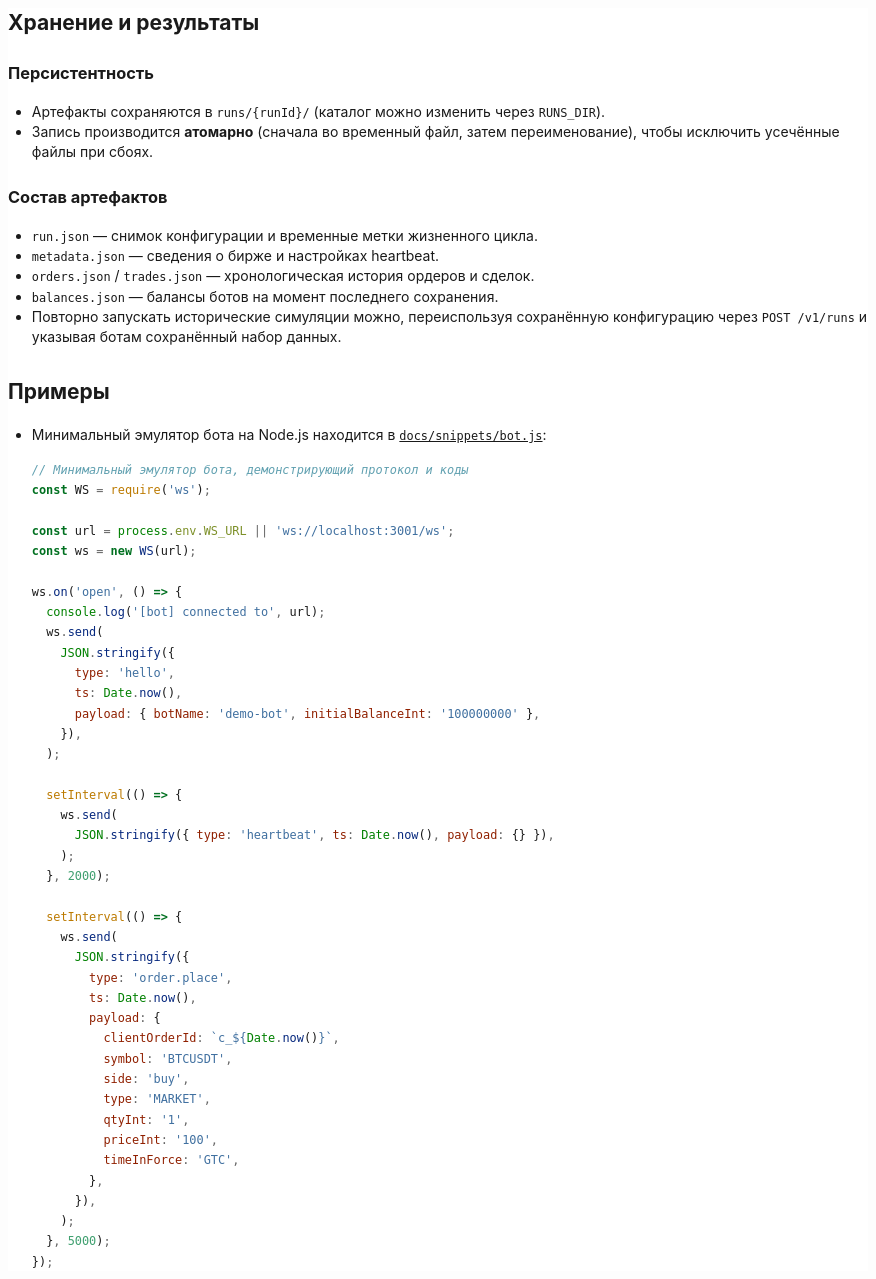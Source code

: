 ## Хранение и результаты

### Персистентность

- Артефакты сохраняются в `runs/{runId}/` (каталог можно изменить через `RUNS_DIR`).
- Запись производится **атомарно** (сначала во временный файл, затем переименование), чтобы исключить усечённые файлы при сбоях.

### Состав артефактов

- `run.json` — снимок конфигурации и временные метки жизненного цикла.
- `metadata.json` — сведения о бирже и настройках heartbeat.
- `orders.json` / `trades.json` — хронологическая история ордеров и сделок.
- `balances.json` — балансы ботов на момент последнего сохранения.
- Повторно запускать исторические симуляции можно, переиспользуя сохранённую конфигурацию через `POST /v1/runs` и указывая ботам сохранённый набор данных.

## Примеры

- Минимальный эмулятор бота на Node.js находится в [`docs/snippets/bot.js`](snippets/bot.js):

  ```javascript
  // Минимальный эмулятор бота, демонстрирующий протокол и коды
  const WS = require('ws');

  const url = process.env.WS_URL || 'ws://localhost:3001/ws';
  const ws = new WS(url);

  ws.on('open', () => {
    console.log('[bot] connected to', url);
    ws.send(
      JSON.stringify({
        type: 'hello',
        ts: Date.now(),
        payload: { botName: 'demo-bot', initialBalanceInt: '100000000' },
      }),
    );

    setInterval(() => {
      ws.send(
        JSON.stringify({ type: 'heartbeat', ts: Date.now(), payload: {} }),
      );
    }, 2000);

    setInterval(() => {
      ws.send(
        JSON.stringify({
          type: 'order.place',
          ts: Date.now(),
          payload: {
            clientOrderId: `c_${Date.now()}`,
            symbol: 'BTCUSDT',
            side: 'buy',
            type: 'MARKET',
            qtyInt: '1',
            priceInt: '100',
            timeInForce: 'GTC',
          },
        }),
      );
    }, 5000);
  });

  ```